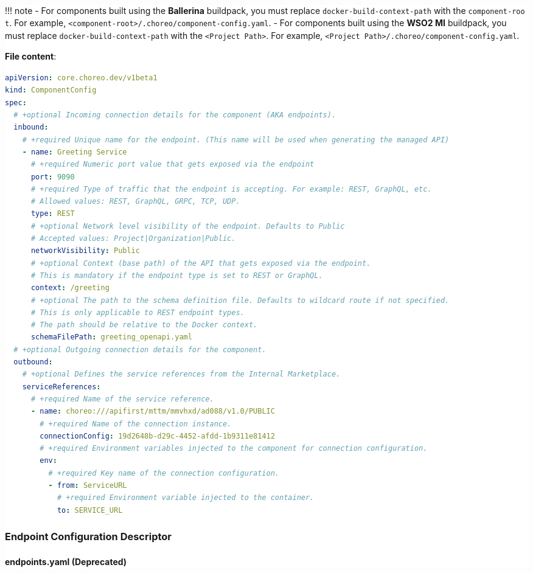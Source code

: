 !!! note
    - For components built using the **Ballerina** buildpack, you must replace `docker-build-context-path` with the `component-root`. 
    For example, `<component-root>/.choreo/component-config.yaml`.
    - For components built using the **WSO2 MI** buildpack, you must replace `docker-build-context-path` with the `<Project Path>`. 
    For example, `<Project Path>/.choreo/component-config.yaml`.

**File content**:

```yaml
apiVersion: core.choreo.dev/v1beta1
kind: ComponentConfig
spec:
  # +optional Incoming connection details for the component (AKA endpoints).
  inbound:
    # +required Unique name for the endpoint. (This name will be used when generating the managed API)
    - name: Greeting Service
      # +required Numeric port value that gets exposed via the endpoint
      port: 9090
      # +required Type of traffic that the endpoint is accepting. For example: REST, GraphQL, etc.
      # Allowed values: REST, GraphQL, GRPC, TCP, UDP.
      type: REST
      # +optional Network level visibility of the endpoint. Defaults to Public
      # Accepted values: Project|Organization|Public.
      networkVisibility: Public
      # +optional Context (base path) of the API that gets exposed via the endpoint.
      # This is mandatory if the endpoint type is set to REST or GraphQL.
      context: /greeting
      # +optional The path to the schema definition file. Defaults to wildcard route if not specified.
      # This is only applicable to REST endpoint types.
      # The path should be relative to the Docker context.
      schemaFilePath: greeting_openapi.yaml
  # +optional Outgoing connection details for the component.
  outbound:
    # +optional Defines the service references from the Internal Marketplace.
    serviceReferences:
      # +required Name of the service reference.
      - name: choreo:///apifirst/mttm/mmvhxd/ad088/v1.0/PUBLIC
        # +required Name of the connection instance.
        connectionConfig: 19d2648b-d29c-4452-afdd-1b9311e81412
        # +required Environment variables injected to the component for connection configuration.
        env:
          # +required Key name of the connection configuration.
          - from: ServiceURL
            # +required Environment variable injected to the container.
            to: SERVICE_URL
```


### Endpoint Configuration Descriptor
#### endpoints.yaml (Deprecated)
